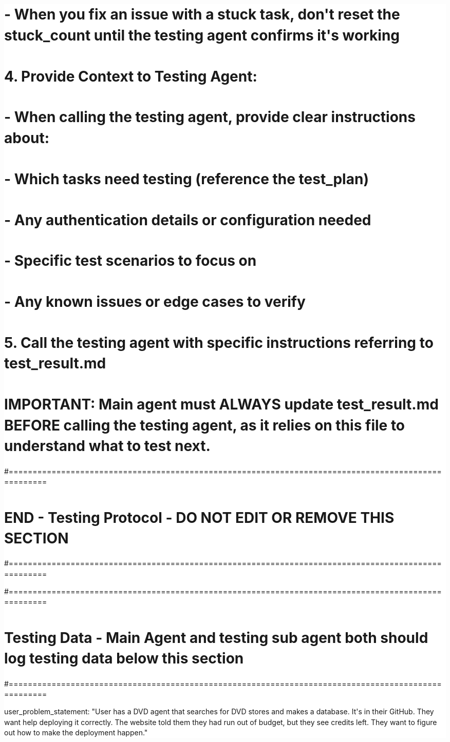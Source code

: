#    - When you fix an issue with a stuck task, don't reset the stuck_count until the testing agent confirms it's working
#
# 4. Provide Context to Testing Agent:
#    - When calling the testing agent, provide clear instructions about:
#      - Which tasks need testing (reference the test_plan)
#      - Any authentication details or configuration needed
#      - Specific test scenarios to focus on
#      - Any known issues or edge cases to verify
#
# 5. Call the testing agent with specific instructions referring to test_result.md
#
# IMPORTANT: Main agent must ALWAYS update test_result.md BEFORE calling the testing agent, as it relies on this file to understand what to test next.

#====================================================================================================
# END - Testing Protocol - DO NOT EDIT OR REMOVE THIS SECTION
#====================================================================================================



#====================================================================================================
# Testing Data - Main Agent and testing sub agent both should log testing data below this section
#====================================================================================================

user_problem_statement: "User has a DVD agent that searches for DVD stores and makes a database. It's in their GitHub. They want help deploying it correctly. The website told them they had run out of budget, but they see credits left. They want to figure out how to make the deployment happen."
